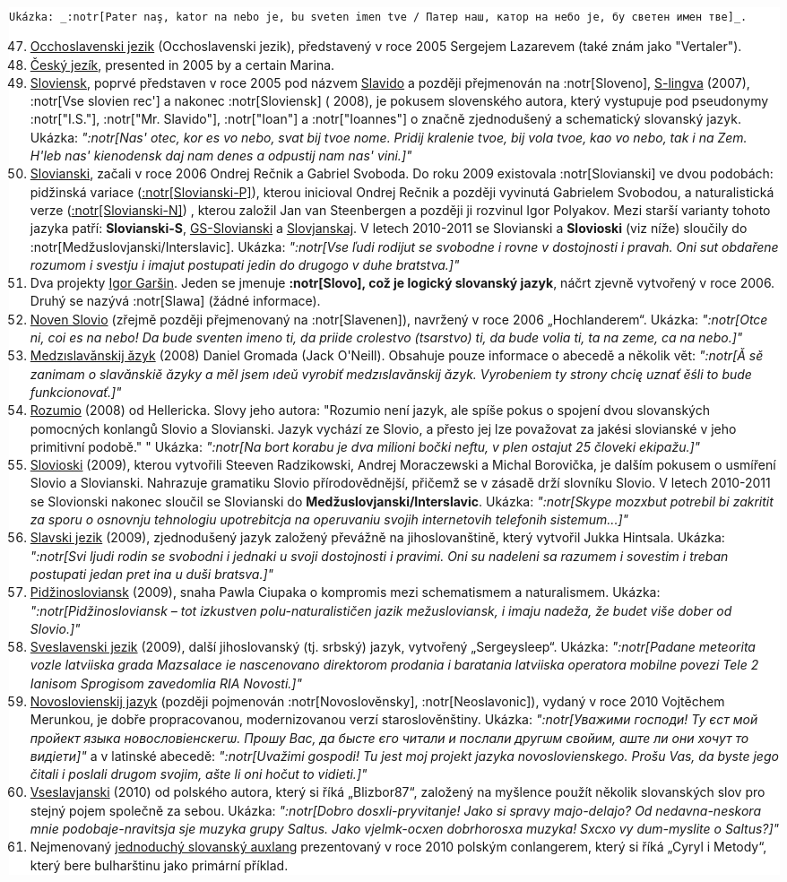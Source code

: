     Ukázka: _:notr[Pater naş, kator na nebo je, bu sveten imen tve / Патер наш, катор на небо је, бу светен имен тве]_.
47. [Occhoslavenski jezik][20] (Occhoslavenski jezik), představený v roce 2005 Sergejem Lazarevem (také znám jako "Vertaler").
48. [Český jezík][21], presented in 2005 by a certain Marina.
49. [Sloviensk][22], poprvé představen v roce 2005 pod názvem [Slavido][23] a později přejmenován na :notr[Sloveno], [S-lingva][24] (2007), :notr[Vse slovien rec'] a nakonec :notr[Sloviensk] ( 2008), je pokusem slovenského autora, který vystupuje pod pseudonymy :notr["I.S."], :notr["Mr. Slavido"], :notr["Ioan"]  a :notr["Ioannes"] o značně zjednodušený a schematický slovanský jazyk.
    Ukázka: _":notr[Nas' otec, kor es vo nebo, svat bij tvoe nome. Pridij kralenie tvoe, bij vola tvoe, kao vo nebo, tak i na Zem. H'leb nas' kienodensk daj nam denes a odpustij nam nas' vini.]"_
50. [Slovianski][25], začali v roce 2006 Ondrej Rečnik a Gabriel Svoboda. Do roku 2009 existovala :notr[Slovianski] ve dvou podobách: pidžinská variace ([:notr[Slovianski-P]][26]), kterou inicioval Ondrej Rečnik a později vyvinutá Gabrielem Svobodou, a naturalistická verze ([:notr[Slovianski-N]][27]) , kterou založil Jan van Steenbergen a později ji rozvinul Igor Polyakov. Mezi starší varianty tohoto jazyka patří: **Slovianski-S**, [GS-Slovianski][28] a [Slovjanskaj][29]. V letech 2010-2011 se Slovianski a **Slovioski** (viz níže) sloučily do :notr[Medžuslovjanski/Interslavic].
    Ukázka: _":notr[Vse ľudi rodijut se svobodne i rovne v dostojnosti i pravah. Oni sut obdařene rozumom i svestju i imajut postupati jedin do drugogo v duhe bratstva.]"_
51. Dva projekty [Igor Garšin][30]. Jeden se jmenuje **:notr[Slovo], což je logický slovanský jazyk**, náčrt zjevně vytvořený v roce 2006. Druhý se nazývá :notr[Slawa] (žádné informace).
52. [Noven Slovio][31] (zřejmě později přejmenovaný na :notr[Slavenen]), navržený v roce 2006 „Hochlanderem“.
    Ukázka: _":notr[Otce ni, coi es na nebo! Da bude sventen imeno ti, da priide crolestvo (tsarstvo) ti, da bude volia ti, ta na zeme, ca na nebo.]"_
53. [Medzıslavǎnskij ǎzyk][32] (2008) Daniel Gromada (Jack O'Neill). Obsahuje pouze informace o abecedě a několik vět: _":notr[Ǎ sě zanimam o slavǎnskiě ǎzyky a měl jsem ıdeǔ vyrobiť medzıslavǎnskij ǎzyk. Vyrobeniem ty strony chcię uznať ěśli to bude funkcionovať.]"_
54. [Rozumio][33] (2008) od Hellericka. Slovy jeho autora: "Rozumio není jazyk, ale spíše pokus o spojení dvou slovanských pomocných konlangů Slovio a Slovianski. Jazyk vychází ze Slovio, a přesto jej lze považovat za jakési slovianské v jeho primitivní podobě." "
    Ukázka: _":notr[Na bort korabu je dva milioni bočki neftu, v plen ostajut 25 človeki ekipažu.]"_
55. [Slovioski][34] (2009), kterou vytvořili Steeven Radzikowski, Andrej Moraczewski a Michal Borovička, je dalším pokusem o usmíření Slovio a Slovianski. Nahrazuje gramatiku Slovio přírodovědnější, přičemž se v zásadě drží slovníku Slovio. V letech 2010-2011 se Slovionski nakonec sloučil se Slovianski do **Medžuslovjanski/Interslavic**.
    Ukázka: _":notr[Skype mozxbut potrebil bi zakritit za sporu o osnovnju tehnologiu upotrebitcja na operuvaniu svojih internetovih telefonih sistemum...]"_
56. [Slavski jezik][35] (2009), zjednodušený jazyk založený převážně na jihoslovanštině, který vytvořil Jukka Hintsala.
    Ukázka: _":notr[Svi ljudi rodin se svobodni i jednaki u svoji dostojnosti i pravimi. Oni su nadeleni sa razumem i sovestim i treban postupati jedan pret ina u duši bratsva.]"_
57. [Pidžinosloviansk][36] (2009), snaha Pawla Ciupaka o kompromis mezi schematismem a naturalismem.
    Ukázka: _":notr[Pidžinosloviansk – tot izkustven polu-naturalističen jazik mežusloviansk, i imaju nadeža, že budet više dober od Slovio.]"_
58. [Sveslavenski jezik][37] (2009), další jihoslovanský (tj. srbský) jazyk, vytvořený „Sergeysleep“.
    Ukázka: _":notr[Padane meteorita vozle latviiska grada Mazsalace ie nascenovano direktorom prodania i baratania latviiska operatora mobilne povezi Tele 2 Ianisom Sprogisom zavedomlia RIA Novosti.]"_
59. [Novoslovienskij jazyk][38] (později pojmenován :notr[Novoslověnsky], :notr[Neoslavonic]), vydaný v roce 2010 Vojtěchem Merunkou, je dobře propracovanou, modernizovanou verzí staroslověnštiny.
    Ukázka: _":notr[Уважими господи! Ту єст мой пройект языка новословіенскегѡ. Прошу Вас, да бысте єго читали и послали другѡм свойим, аште ли они хочут то видіети]"_ a v latinské abecedě: _":notr[Uvažimi gospodi! Tu jest moj projekt jazyka novoslovienskego. Prošu Vas, da byste jego čitali i poslali drugom svojim, ašte li oni hočut to vidieti.]"_
60. [Vseslavjanski][39] (2010) od polského autora, který si říká „Blizbor87“, založený na myšlence použít několik slovanských slov pro stejný pojem společně za sebou.
    Ukázka: _":notr[Dobro dosxli-pryvitanje! Jako si spravy majo-delajo? Od nedavna-neskora mnie podobaje-nravitsja sje muzyka grupy Saltus. Jako vjelmk-ocxen dobrhorosxa muzyka! Sxcxo vy dum-myslite o Saltus?]"_
61. Nejmenovaný [jednoduchý slovanský auxlang][40] prezentovaný v roce 2010 polským conlangerem, který si říká „Cyryl i Metody“, který bere bulharštinu jako primární příklad.

[1]: http://miresperanto.narod.ru/o_vseobscem_jazyke/krizhanich.htm
[2]: https://books.google.com/books?id=sYlCAQAAIAAJ
[3]: https://books.google.com/books?id=R29FAAAAYAAJ
[4]: https://books.google.com/books?id=kmYoAQAAMAAJ
[5]: https://books.google.com/books?id=crQsAAAAYAAJ
[6]: https://books.google.com/books?id=oFjWAAAAMAAJ
[7]: http://www.panorama.sk/go/clanky/1431.asp?lang=en&sv=2
[8]: http://www.hanskamp.com/mezhdja/
[9]: http://www.slovio.com/
[10]: http://www.ruskio.com/
[11]: http://web.archive.org/web/20021225182018/www.sweb.cz/slovanic/
[12]: http://www.matica.org/glagolica/
[13]: http://www.geocities.com/proslava/
[14]: http://www.slavsk.com/slavzem/_sgt/m1m3_1.htm
[15]: http://pawel-ciupak.w.interia.pl/jeslov.txt
[16]: http://poliglos.info/lingva/pnsl.php
[17]: http://www.slovio.com/jaz-medjazik/index.html
[18]: http://conlang.wikia.com/wiki/Sojaz
[19]: http://e-novosti.info/forumo/viewtopic.php?t=1450
[20]: http://e-novosti.info/forumo/viewtopic.php?t=2095
[21]: http://e-novosti.info/forumo/viewtopic.php?t=2102
[22]: http://www.network54.com/Forum/183880/thread/1225956242/last-1226258679/Sloviensk+-+grammar
[23]: https://en.wikipedia.org/wiki/User:IJzeren
[24]: https://en.wikipedia.org/wiki/User:Ioannes
[25]: http://steen.free.fr/interslavic/slovianski_2011.html
[26]: http://web.archive.org/web/20070514100907/http://www.langmaker.com/db/User:Gabriel_Svoboda/Slovianski-P
[27]: http://steen.free.fr/interslavic/slovianski_2006.html
[28]: http://web.archive.org/web/20070302060228/http://www.langmaker.com/db/User:Gabriel_Svoboda/GS-Slovianski
[29]: http://web.archive.org/web/20070228130533/http://www.langmaker.com/db/User:Iopq/Slovjanskaj
[30]: http://garshin.ru/linguistics/model/panlangs/pan-slavic.html
[31]: http://e-novosti.info/forumo/viewtopic.php?t=3645
[32]: http://newidentity.clanweb.cz/aboutis.html
[33]: http://conlang.wikia.com/wiki/Rozumio
[34]: http://slovioski.wikia.com/wiki/Slovioski
[35]: http://conlang.wikia.com/wiki/Slavski_jezik
[36]: http://www.conlanger.fora.pl/conlangi,2/pid-inosloviansk,1979.html
[37]: http://lingvoforum.net/index.php/topic,20177.0.html
[38]: https://sites.google.com/site/novoslovienskij/
[39]: http://www.slavic-unity.glavo.net/viewtopic.php?f=69&t=1912
[40]: http://www.conlanger.fora.pl/conlangi,2/witam-i-prezentuje-prosty-pomocniczy-jezyk-slowianski,2114.html
[41]: ../simple-grammar/index.md
[42]: https://groups.google.be/group/bablo/browse_thread/thread/f7d2b1f92edf4de5
[43]: http://www.scribd.com/doc/38189812/Prostoslovjanski-Jazik
[44]: http://www.rusanto.com/
[45]: http://slovko.com/
[46]: ./index.html
[47]: ../vocabulary/flavourisation.md
[48]: http://lingvowiki.info/w/%D0%92%D0%B5%D0%BD%D0%B5%D0%B4%D1%87%D0%B8%D0%BD%D0%B0
[49]: http://vk.com/club40701339
[50]: http://nowoslownica.tk/
[51]: https://conlang.fandom.com/wiki/Novoslavski
[52]: https://wiki.lingvoforum.net/wiki/index.php/%D0%A3%D1%87%D0%B0%D1%81%D1%82%D0%BD%D0%B8%D0%BA:Hellerick/Slovenska_nova_lingvafranka
[53]: ../misc/numbers-1-10.md
[54]: ../misc/pan-slavic-relay.md
[55]: http://steen.free.fr/interslavic/publications.html